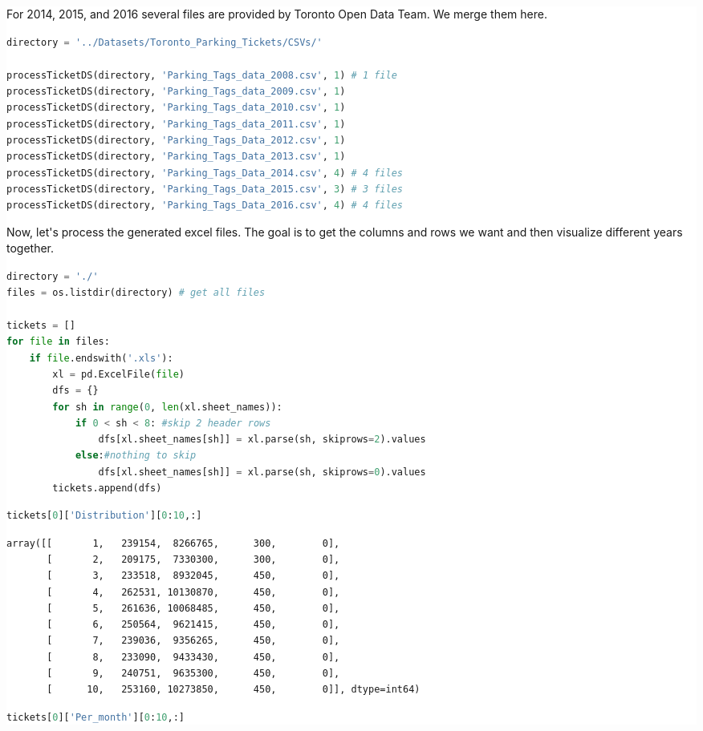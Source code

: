 For 2014, 2015, and 2016 several files are provided by Toronto Open Data Team. We merge them here.


```python
directory = '../Datasets/Toronto_Parking_Tickets/CSVs/'

processTicketDS(directory, 'Parking_Tags_data_2008.csv', 1) # 1 file
processTicketDS(directory, 'Parking_Tags_data_2009.csv', 1)
processTicketDS(directory, 'Parking_Tags_data_2010.csv', 1)
processTicketDS(directory, 'Parking_Tags_data_2011.csv', 1)
processTicketDS(directory, 'Parking_Tags_Data_2012.csv', 1)
processTicketDS(directory, 'Parking_Tags_Data_2013.csv', 1)
processTicketDS(directory, 'Parking_Tags_Data_2014.csv', 4) # 4 files
processTicketDS(directory, 'Parking_Tags_Data_2015.csv', 3) # 3 files
processTicketDS(directory, 'Parking_Tags_Data_2016.csv', 4) # 4 files
```

Now, let's process the generated excel files. The goal is to get the columns and rows we want and then visualize different years together. 


```python
directory = './'
files = os.listdir(directory) # get all files

tickets = []
for file in files:
    if file.endswith('.xls'):
        xl = pd.ExcelFile(file)
        dfs = {}
        for sh in range(0, len(xl.sheet_names)):
            if 0 < sh < 8: #skip 2 header rows 
                dfs[xl.sheet_names[sh]] = xl.parse(sh, skiprows=2).values
            else:#nothing to skip
                dfs[xl.sheet_names[sh]] = xl.parse(sh, skiprows=0).values
        tickets.append(dfs)
```


```python
tickets[0]['Distribution'][0:10,:]
```


    array([[       1,   239154,  8266765,      300,        0],
           [       2,   209175,  7330300,      300,        0],
           [       3,   233518,  8932045,      450,        0],
           [       4,   262531, 10130870,      450,        0],
           [       5,   261636, 10068485,      450,        0],
           [       6,   250564,  9621415,      450,        0],
           [       7,   239036,  9356265,      450,        0],
           [       8,   233090,  9433430,      450,        0],
           [       9,   240751,  9635300,      450,        0],
           [      10,   253160, 10273850,      450,        0]], dtype=int64)


```python
tickets[0]['Per_month'][0:10,:]
```
